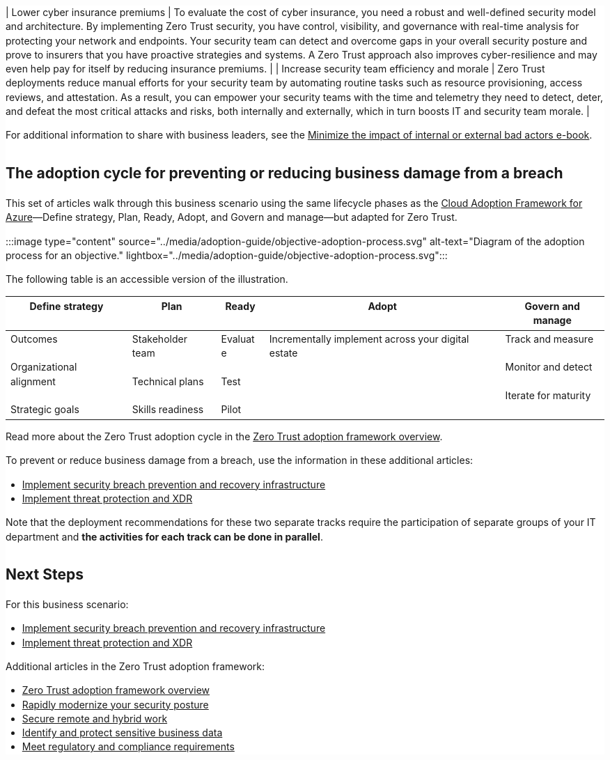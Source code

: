 | Lower cyber insurance premiums | To evaluate the cost of cyber insurance, you need a robust and well-defined security model and architecture. By implementing Zero Trust security, you have control, visibility, and governance with real-time analysis for protecting your network and endpoints. Your security team can detect and overcome gaps in your overall security posture and prove to insurers that you have proactive strategies and systems. A Zero Trust approach also improves cyber-resilience and may even help pay for itself by reducing insurance premiums. |
| Increase security team efficiency and morale | Zero Trust deployments reduce manual efforts for your security team by automating routine tasks such as resource provisioning, access reviews, and attestation. As a result, you can empower your security teams with the time and telemetry they need to detect, deter, and defeat the most critical attacks and risks, both internally and externally, which in turn boosts IT and security team morale. |

For additional information to share with business leaders, see the [Minimize the impact of internal or external bad actors e-book](https://query.prod.cms.rt.microsoft.com/cms/api/am/binary/RWZlng).

## The adoption cycle for preventing or reducing business damage from a breach

This set of articles walk through this business scenario using the same lifecycle phases as the [Cloud Adoption Framework for Azure](/azure/cloud-adoption-framework/overview)—Define strategy, Plan, Ready, Adopt, and Govern and manage—but adapted for Zero Trust.

:::image type="content" source="../media/adoption-guide/objective-adoption-process.svg" alt-text="Diagram of the adoption process for an objective." lightbox="../media/adoption-guide/objective-adoption-process.svg":::

The following table is an accessible version of the illustration.

| Define strategy| Plan| Ready| Adopt| Govern and manage |
| --- | --- | --- | --- | --- |
| Outcomes <br><br> Organizational alignment <br><br> Strategic goals| Stakeholder team <br><br> Technical plans <br><br> Skills readiness| Evaluate <br><br> Test <br><br> Pilot| Incrementally implement across your digital estate | Track and measure <br><br> Monitor and detect <br><br> Iterate for maturity |

Read more about the Zero Trust adoption cycle in the [Zero Trust adoption framework overview](zero-trust-adoption-overview.md).

To prevent or reduce business damage from a breach, use the information in these additional articles: 

- [Implement security breach prevention and recovery infrastructure](prevent-reduce-business-damage-breach-infrastructure.md)
- [Implement threat protection and XDR](prevent-reduce-business-damage-breach-threat-protection.md)

Note that the deployment recommendations for these two separate tracks require the participation of separate groups of your IT department and **the activities for each track can be done in parallel**.

## Next Steps

For this business scenario:

- [Implement security breach prevention and recovery infrastructure](prevent-reduce-business-damage-breach-infrastructure.md)
- [Implement threat protection and XDR](prevent-reduce-business-damage-breach-threat-protection.md)

Additional articles in the Zero Trust adoption framework:

- [Zero Trust adoption framework overview](zero-trust-adoption-overview.md)
- [Rapidly modernize your security posture](rapidly-modernize-security-posture.md)
- [Secure remote and hybrid work](secure-remote-hybrid-work.md)
- [Identify and protect sensitive business data](identify-protect-sensitive-business-data.md)
- [Meet regulatory and compliance requirements](meet-regulatory-compliance-requirements.md)
